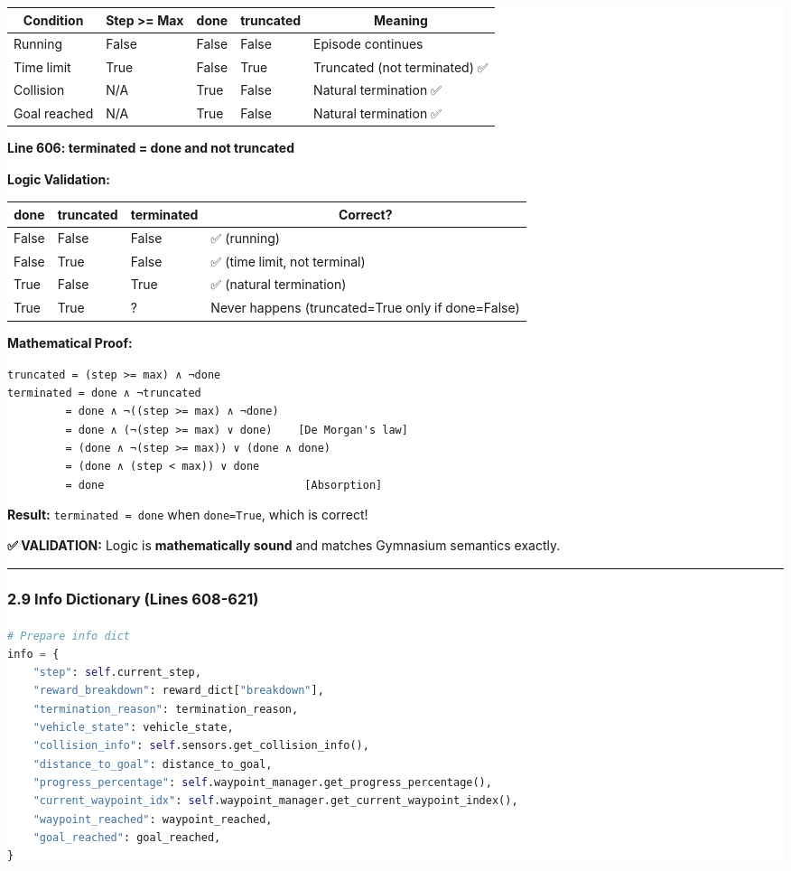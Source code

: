 | Condition | Step >= Max | done | truncated | Meaning |
|-----------|-------------|------|-----------|---------|
| Running | False | False | False | Episode continues |
| Time limit | True | False | True | Truncated (not terminated) ✅ |
| Collision | N/A | True | False | Natural termination ✅ |
| Goal reached | N/A | True | False | Natural termination ✅ |

**Line 606: terminated = done and not truncated**

**Logic Validation:**

| done | truncated | terminated | Correct? |
|------|-----------|------------|----------|
| False | False | False | ✅ (running) |
| False | True | False | ✅ (time limit, not terminal) |
| True | False | True | ✅ (natural termination) |
| True | True | ? | Never happens (truncated=True only if done=False) |

**Mathematical Proof:**
```
truncated = (step >= max) ∧ ¬done
terminated = done ∧ ¬truncated
         = done ∧ ¬((step >= max) ∧ ¬done)
         = done ∧ (¬(step >= max) ∨ done)    [De Morgan's law]
         = (done ∧ ¬(step >= max)) ∨ (done ∧ done)
         = (done ∧ (step < max)) ∨ done
         = done                               [Absorption]
```

**Result:** `terminated = done` when `done=True`, which is correct!

**✅ VALIDATION:** Logic is **mathematically sound** and matches Gymnasium semantics exactly.

---

### 2.9 Info Dictionary (Lines 608-621)

```python
# Prepare info dict
info = {
    "step": self.current_step,
    "reward_breakdown": reward_dict["breakdown"],
    "termination_reason": termination_reason,
    "vehicle_state": vehicle_state,
    "collision_info": self.sensors.get_collision_info(),
    "distance_to_goal": distance_to_goal,
    "progress_percentage": self.waypoint_manager.get_progress_percentage(),
    "current_waypoint_idx": self.waypoint_manager.get_current_waypoint_index(),
    "waypoint_reached": waypoint_reached,
    "goal_reached": goal_reached,
}
```
